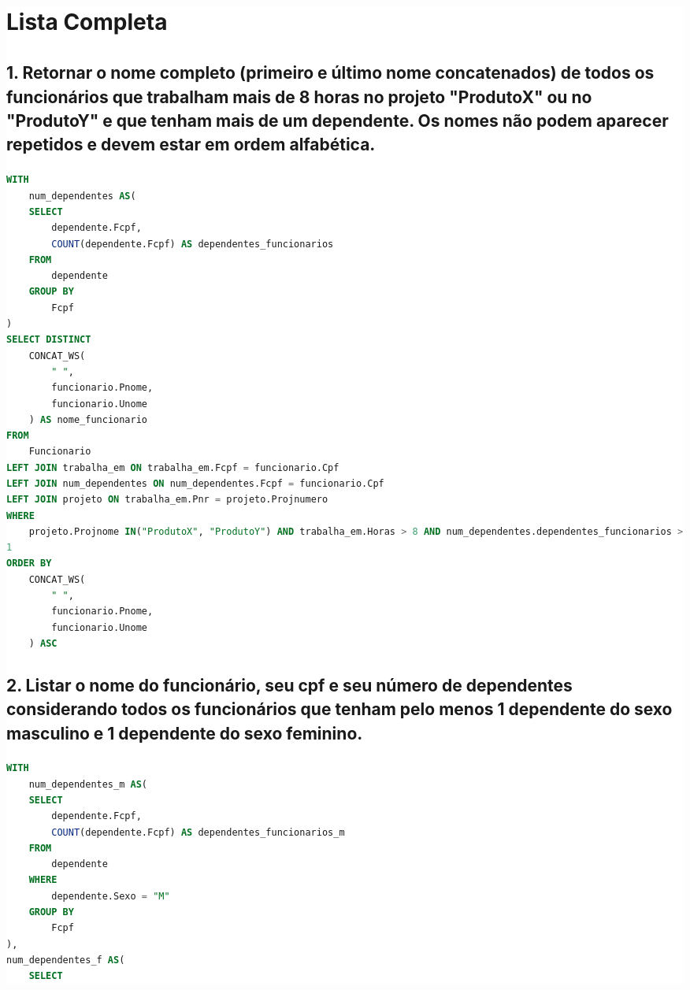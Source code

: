 # Lista Completa

## 1. Retornar o nome completo (primeiro e último nome concatenados) de todos os funcionários que trabalham mais de 8 horas no projeto "ProdutoX" ou no "ProdutoY" e que tenham mais de um dependente. Os nomes não podem aparecer repetidos e devem estar em ordem alfabética.

```sql
WITH
    num_dependentes AS(
    SELECT
        dependente.Fcpf,
        COUNT(dependente.Fcpf) AS dependentes_funcionarios
    FROM
        dependente
    GROUP BY
        Fcpf
)
SELECT DISTINCT
    CONCAT_WS(
        " ",
        funcionario.Pnome,
        funcionario.Unome
    ) AS nome_funcionario
FROM
    Funcionario
LEFT JOIN trabalha_em ON trabalha_em.Fcpf = funcionario.Cpf
LEFT JOIN num_dependentes ON num_dependentes.Fcpf = funcionario.Cpf
LEFT JOIN projeto ON trabalha_em.Pnr = projeto.Projnumero
WHERE
    projeto.Projnome IN("ProdutoX", "ProdutoY") AND trabalha_em.Horas > 8 AND num_dependentes.dependentes_funcionarios > 1
ORDER BY
    CONCAT_WS(
        " ",
        funcionario.Pnome,
        funcionario.Unome
    ) ASC

```

## 2. Listar o nome do funcionário, seu cpf e seu número de dependentes considerando todos os funcionários que tenham pelo menos 1 dependente do sexo masculino e 1 dependente do sexo feminino.

```sql
WITH
    num_dependentes_m AS(
    SELECT
        dependente.Fcpf,
        COUNT(dependente.Fcpf) AS dependentes_funcionarios_m
    FROM
        dependente
    WHERE
        dependente.Sexo = "M"
    GROUP BY
        Fcpf
),
num_dependentes_f AS(
    SELECT
```